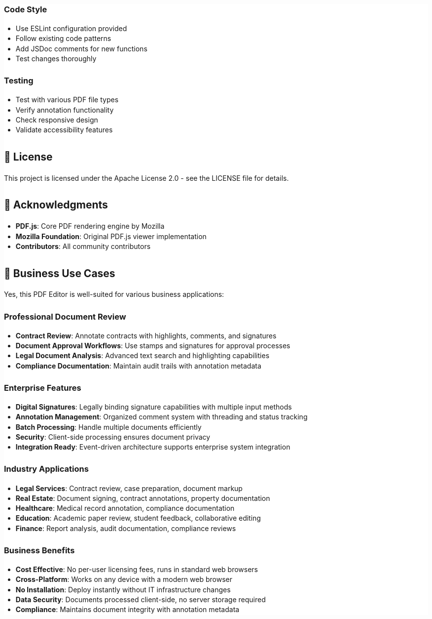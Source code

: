 ### Code Style
- Use ESLint configuration provided
- Follow existing code patterns
- Add JSDoc comments for new functions
- Test changes thoroughly

### Testing
- Test with various PDF file types
- Verify annotation functionality
- Check responsive design
- Validate accessibility features

## 📄 License

This project is licensed under the Apache License 2.0 - see the LICENSE file for details.

## 🙏 Acknowledgments

- **PDF.js**: Core PDF rendering engine by Mozilla
- **Mozilla Foundation**: Original PDF.js viewer implementation
- **Contributors**: All community contributors

## 🏢 Business Use Cases

Yes, this PDF Editor is well-suited for various business applications:

### Professional Document Review
- **Contract Review**: Annotate contracts with highlights, comments, and signatures
- **Document Approval Workflows**: Use stamps and signatures for approval processes
- **Legal Document Analysis**: Advanced text search and highlighting capabilities
- **Compliance Documentation**: Maintain audit trails with annotation metadata

### Enterprise Features
- **Digital Signatures**: Legally binding signature capabilities with multiple input methods
- **Annotation Management**: Organized comment system with threading and status tracking
- **Batch Processing**: Handle multiple documents efficiently
- **Security**: Client-side processing ensures document privacy
- **Integration Ready**: Event-driven architecture supports enterprise system integration

### Industry Applications
- **Legal Services**: Contract review, case preparation, document markup
- **Real Estate**: Document signing, contract annotations, property documentation
- **Healthcare**: Medical record annotation, compliance documentation
- **Education**: Academic paper review, student feedback, collaborative editing
- **Finance**: Report analysis, audit documentation, compliance reviews

### Business Benefits
- **Cost Effective**: No per-user licensing fees, runs in standard web browsers
- **Cross-Platform**: Works on any device with a modern web browser
- **No Installation**: Deploy instantly without IT infrastructure changes
- **Data Security**: Documents processed client-side, no server storage required
- **Compliance**: Maintains document integrity with annotation metadata
